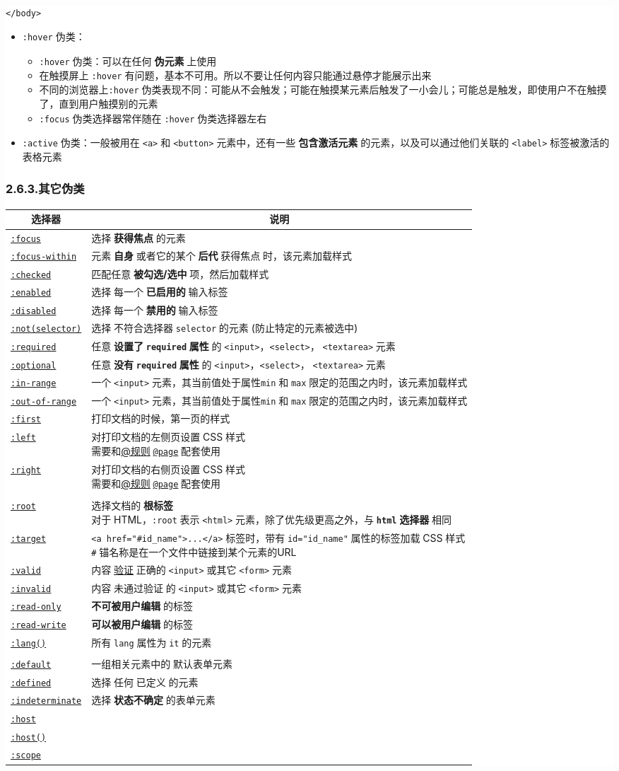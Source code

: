   ```
  </body>
  ```
  
- `:hover` 伪类：

  - `:hover` 伪类：可以在任何 **伪元素** 上使用
  - 在触摸屏上 `:hover` 有问题，基本不可用。所以不要让任何内容只能通过悬停才能展示出来
  - 不同的浏览器上`:hover` 伪类表现不同：可能从不会触发；可能在触摸某元素后触发了一小会儿；可能总是触发，即使用户不在触摸了，直到用户触摸别的元素
  - `:focus` 伪类选择器常伴随在 `:hover` 伪类选择器左右

- `:active` 伪类：一般被用在 `<a>` 和 `<button>` 元素中，还有一些 **包含激活元素** 的元素，以及可以通过他们关联的 `<label>` 标签被激活的表格元素

### 2.6.3.其它伪类

| 选择器                                                       | 说明                                                         |
| ------------------------------------------------------------ | ------------------------------------------------------------ |
| [`:focus`](https://developer.mozilla.org/zh-CN/docs/Web/CSS/:focus) | 选择 **获得焦点** 的元素                                     |
| [`:focus-within`](https://developer.mozilla.org/zh-CN/docs/Web/CSS/:focus-within) | 元素 **自身** 或者它的某个 **后代** 获得焦点 时，该元素加载样式 |
| [`:checked`](https://developer.mozilla.org/zh-CN/docs/Web/CSS/:checked) | 匹配任意 **被勾选/选中** 项，然后加载样式                    |
| [`:enabled`](https://developer.mozilla.org/zh-CN/docs/Web/CSS/:enabled) | 选择 每一个 **已启用的** 输入标签                            |
| [`:disabled`](https://developer.mozilla.org/zh-CN/docs/Web/CSS/:disabled) | 选择 每一个 **禁用的** 输入标签                              |
| [`:not(selector)`](https://developer.mozilla.org/zh-CN/docs/Web/CSS/:not) | 选择 不符合选择器 `selector` 的元素 (防止特定的元素被选中)   |
| [`:required`](https://developer.mozilla.org/zh-CN/docs/Web/CSS/:required) | 任意 **设置了 `required` 属性** 的 `<input>`，`<select>`， `<textarea>` 元素 |
| [`:optional`](https://developer.mozilla.org/zh-CN/docs/Web/CSS/:optional) | 任意 **没有 `required` 属性** 的 `<input>`，`<select>`， `<textarea>` 元素 |
| [`:in-range`](https://developer.mozilla.org/zh-CN/docs/Web/CSS/:in-range) | 一个 `<input>` 元素，其当前值处于属性`min` 和 `max` 限定的范围之内时，该元素加载样式 |
| [`:out-of-range`](https://developer.mozilla.org/zh-CN/docs/Web/CSS/:out-of-range) | 一个 `<input>` 元素，其当前值处于属性`min` 和 `max` 限定的范围之内时，该元素加载样式 |
| [`:first`](https://developer.mozilla.org/zh-CN/docs/Web/CSS/:first) | 打印文档的时候，第一页的样式                                 |
| [`:left`](https://developer.mozilla.org/zh-CN/docs/Web/CSS/:left) | 对打印文档的左侧页设置 CSS 样式<br />需要和[@规则](https://developer.mozilla.org/zh-CN/docs/Web/CSS/At-rule) [`@page`](https://developer.mozilla.org/zh-CN/docs/Web/CSS/@page) 配套使用 |
| [`:right`](https://developer.mozilla.org/zh-CN/docs/Web/CSS/:right) | 对打印文档的右侧页设置 CSS 样式<br />需要和[@规则](https://developer.mozilla.org/zh-CN/docs/Web/CSS/At-rule) [`@page`](https://developer.mozilla.org/zh-CN/docs/Web/CSS/@page) 配套使用 |
|                                                              |                                                              |
| [`:root`](https://developer.mozilla.org/zh-CN/docs/Web/CSS/:root) | 选择文档的 **根标签**<br />对于 HTML，`:root` 表示 `<html>` 元素，除了优先级更高之外，与 **`html` 选择器** 相同 |
| [`:target`](https://developer.mozilla.org/zh-CN/docs/Web/CSS/:target) | `<a href="#id_name">...</a>` 标签时，带有 `id="id_name"` 属性的标签加载 CSS 样式<br />`#` 锚名称是在一个文件中链接到某个元素的URL |
| [`:valid`](https://developer.mozilla.org/zh-CN/docs/Web/CSS/:valid) | 内容 [验证](https://developer.mozilla.org/en-US/HTML/HTML5/Constraint_validation) 正确的 `<input>` 或其它 `<form>` 元素 |
| [`:invalid`](https://developer.mozilla.org/zh-CN/docs/Web/CSS/:invalid) | 内容 未通过验证 的 `<input>` 或其它 `<form>` 元素            |
| [`:read-only`](https://developer.mozilla.org/zh-CN/docs/Web/CSS/:read-only) | **不可被用户编辑** 的标签                                    |
| [`:read-write`](https://developer.mozilla.org/zh-CN/docs/Web/CSS/:read-write) | **可以被用户编辑** 的标签                                    |
| [`:lang()`](https://developer.mozilla.org/zh-CN/docs/Web/CSS/:lang) | 所有 `lang` 属性为 `it` 的元素                               |
|                                                              |                                                              |
| [`:default`](https://developer.mozilla.org/zh-CN/docs/Web/CSS/:default) | 一组相关元素中的 默认表单元素                                |
| [`:defined`](https://developer.mozilla.org/zh-CN/docs/Web/CSS/:defined) | 选择 任何 已定义 的元素                                      |
| [`:indeterminate`](https://developer.mozilla.org/zh-CN/docs/Web/CSS/:indeterminate) | 选择 **状态不确定** 的表单元素                               |
| [`:host`](https://developer.mozilla.org/zh-CN/docs/Web/CSS/:host) |                                                              |
| [`:host()`](https://developer.mozilla.org/zh-CN/docs/Web/CSS/:host_function) |                                                              |
| [`:scope`](https://developer.mozilla.org/zh-CN/docs/Web/CSS/:scope) |                                                              |
